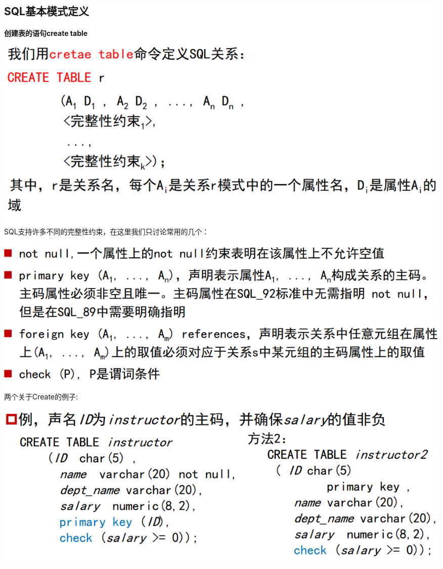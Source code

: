 ## SQL基本模式定义

**创建表的语句create table**

![image-20220521082902994](imgs.assets/image-20220521082902994.png)

SQL支持许多不同的完整性约束，在这里我们只讨论常用的几个：

![image-20220521082957996](imgs.assets/image-20220521082957996.png)

两个关于Create的例子:

![image-20220521083037218](imgs.assets/image-20220521083037218.png)
